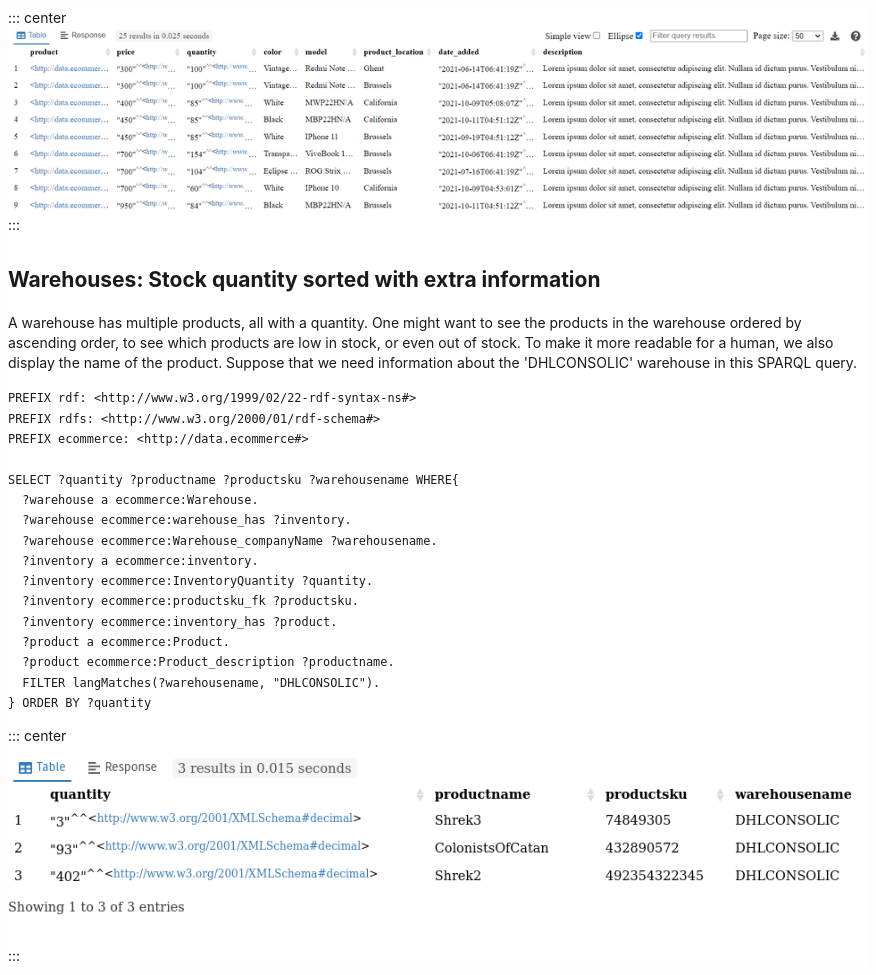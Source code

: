 ``` {breaklines="" frame="single"}
```

::: center
![image](OISreport-product-query.png)
:::

## Warehouses: Stock quantity sorted with extra information

A warehouse has multiple products, all with a quantity. One might want
to see the products in the warehouse ordered by ascending order, to see
which products are low in stock, or even out of stock. To make it more
readable for a human, we also display the name of the product. Suppose
that we need information about the 'DHLCONSOLIC' warehouse in this
SPARQL query.

``` {breaklines="" frame="single"}
PREFIX rdf: <http://www.w3.org/1999/02/22-rdf-syntax-ns#>
PREFIX rdfs: <http://www.w3.org/2000/01/rdf-schema#>
PREFIX ecommerce: <http://data.ecommerce#>

SELECT ?quantity ?productname ?productsku ?warehousename WHERE{
  ?warehouse a ecommerce:Warehouse.
  ?warehouse ecommerce:warehouse_has ?inventory.
  ?warehouse ecommerce:Warehouse_companyName ?warehousename.
  ?inventory a ecommerce:inventory.
  ?inventory ecommerce:InventoryQuantity ?quantity.
  ?inventory ecommerce:productsku_fk ?productsku.
  ?inventory ecommerce:inventory_has ?product.
  ?product a ecommerce:Product.
  ?product ecommerce:Product_description ?productname.
  FILTER langMatches(?warehousename, "DHLCONSOLIC").
} ORDER BY ?quantity
```

::: center
![image](OISreport-warehouse-query.png)
:::
